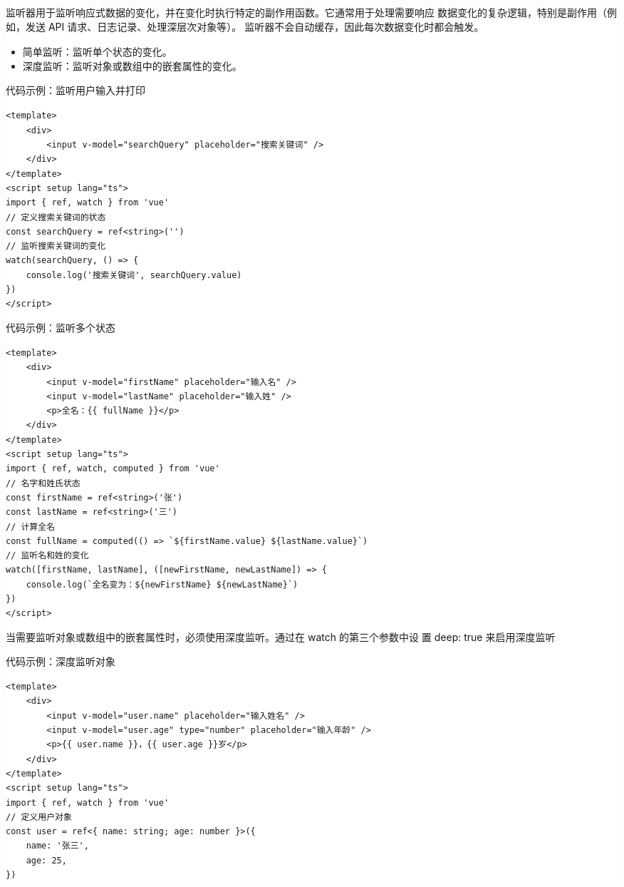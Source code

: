 监听器⽤于监听响应式数据的变化，并在变化时执⾏特定的副作⽤函数。它通常⽤于处理需要响应 数据变化的复杂逻辑，特别是副作⽤（例如，发送 API 请求、⽇志记录、处理深层次对象等）。 监听器不会⾃动缓存，因此每次数据变化时都会触发。 

+ 简单监听：监听单个状态的变化。 
+ 深度监听：监听对象或数组中的嵌套属性的变化。  

 代码示例：监听⽤户输⼊并打印  

```vue
<template>
    <div>
        <input v-model="searchQuery" placeholder="搜索关键词" />
    </div>
</template>
<script setup lang="ts">
import { ref, watch } from 'vue'
// 定义搜索关键词的状态
const searchQuery = ref<string>('')
// 监听搜索关键词的变化
watch(searchQuery, () => {
    console.log('搜索关键词', searchQuery.value)
})
</script>
```

 代码示例：监听多个状态  

```vue
<template>
    <div>
        <input v-model="firstName" placeholder="输⼊名" />
        <input v-model="lastName" placeholder="输⼊姓" />
        <p>全名：{{ fullName }}</p>
    </div>
</template>
<script setup lang="ts">
import { ref, watch, computed } from 'vue'
// 名字和姓⽒状态
const firstName = ref<string>('张')
const lastName = ref<string>('三')
// 计算全名
const fullName = computed(() => `${firstName.value} ${lastName.value}`)
// 监听名和姓的变化
watch([firstName, lastName], ([newFirstName, newLastName]) => {
    console.log(`全名变为：${newFirstName} ${newLastName}`)
})
</script>
```

 当需要监听对象或数组中的嵌套属性时，必须使⽤深度监听。通过在 watch 的第三个参数中设 置 deep: true 来启⽤深度监听  

代码示例：深度监听对象  

```vue
<template>
    <div>
        <input v-model="user.name" placeholder="输⼊姓名" />
        <input v-model="user.age" type="number" placeholder="输⼊年龄" />
        <p>{{ user.name }}，{{ user.age }}岁</p>
    </div>
</template>
<script setup lang="ts">
import { ref, watch } from 'vue'
// 定义⽤户对象
const user = ref<{ name: string; age: number }>({
    name: '张三',
    age: 25,
})
```